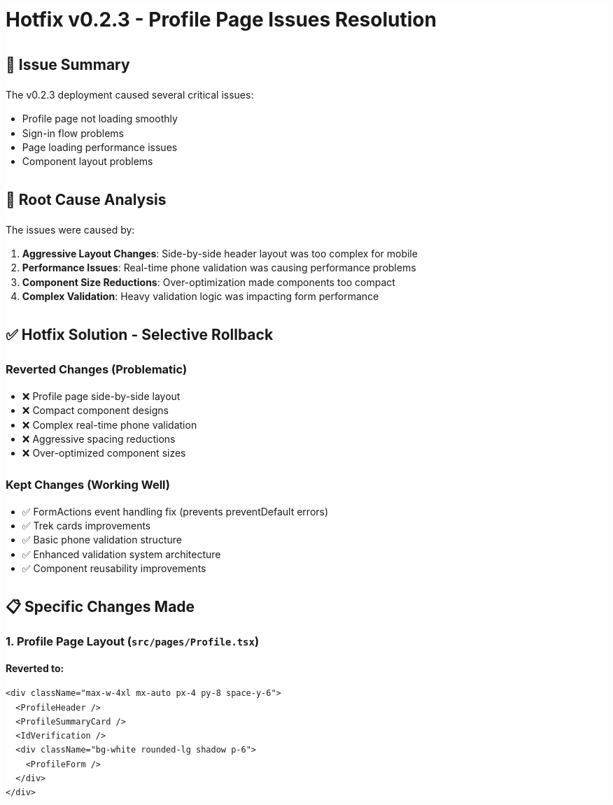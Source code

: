 # Hotfix v0.2.3 - Profile Page Issues Resolution

## 🚨 **Issue Summary**

The v0.2.3 deployment caused several critical issues:

- Profile page not loading smoothly
- Sign-in flow problems
- Page loading performance issues
- Component layout problems

## 🔧 **Root Cause Analysis**

The issues were caused by:

1. **Aggressive Layout Changes**: Side-by-side header layout was too complex for mobile
2. **Performance Issues**: Real-time phone validation was causing performance problems
3. **Component Size Reductions**: Over-optimization made components too compact
4. **Complex Validation**: Heavy validation logic was impacting form performance

## ✅ **Hotfix Solution - Selective Rollback**

### **Reverted Changes (Problematic)**

- ❌ Profile page side-by-side layout
- ❌ Compact component designs
- ❌ Complex real-time phone validation
- ❌ Aggressive spacing reductions
- ❌ Over-optimized component sizes

### **Kept Changes (Working Well)**

- ✅ FormActions event handling fix (prevents preventDefault errors)
- ✅ Trek cards improvements
- ✅ Basic phone validation structure
- ✅ Enhanced validation system architecture
- ✅ Component reusability improvements

## 📋 **Specific Changes Made**

### 1. **Profile Page Layout** (`src/pages/Profile.tsx`)

**Reverted to:**

```tsx
<div className="max-w-4xl mx-auto px-4 py-8 space-y-6">
  <ProfileHeader />
  <ProfileSummaryCard />
  <IdVerification />
  <div className="bg-white rounded-lg shadow p-6">
    <ProfileForm />
  </div>
</div>
```
